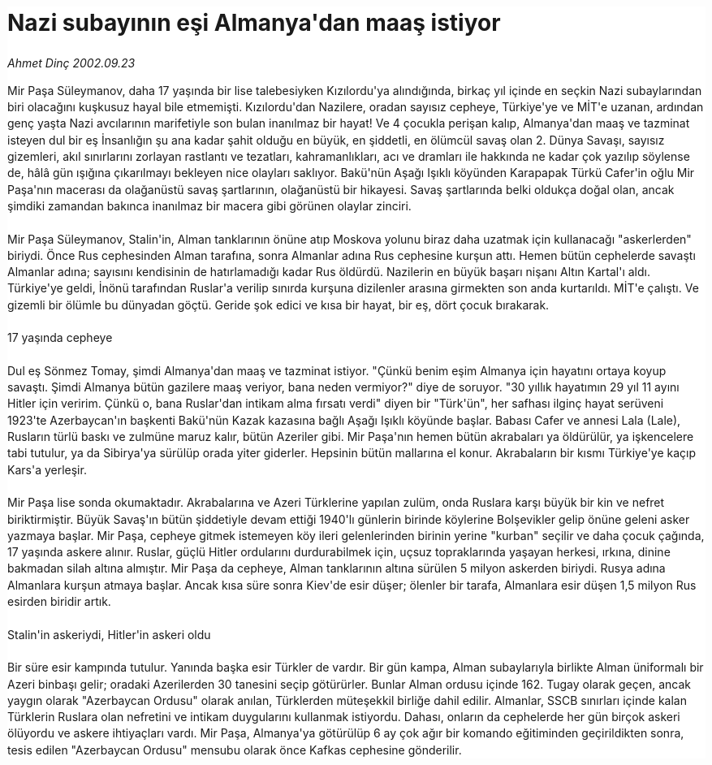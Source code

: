 # Nazi subayının eşi Almanya'dan maaş istiyor

*Ahmet Dinç 2002.09.23*

<font class="agenda2NewsSpot">
 Mir Paşa Süleymanov, daha 17 yaşında bir lise talebesiyken Kızılordu'ya alındığında, birkaç yıl içinde en seçkin Nazi subaylarından biri olacağını kuşkusuz hayal bile etmemişti. Kızılordu'dan Nazilere, oradan sayısız cepheye, Türkiye'ye ve MİT'e uzanan, ardından genç yaşta Nazi avcılarının marifetiyle son bulan inanılmaz bir hayat! Ve 4 çocukla perişan kalıp, Almanya'dan maaş ve tazminat isteyen dul bir eş
</font>
<font class="newsDetail">
 İnsanlığın şu ana kadar şahit olduğu en büyük, en şiddetli, en ölümcül savaş olan 2. Dünya Savaşı, sayısız gizemleri, akıl sınırlarını zorlayan rastlantı ve tezatları, kahramanlıkları, acı ve dramları ile hakkında ne kadar çok yazılıp söylense de, hâlâ gün ışığına çıkarılmayı bekleyen nice olayları saklıyor. Bakü'nün Aşağı Işıklı köyünden Karapapak Türkü Cafer'in oğlu Mir Paşa'nın macerası da olağanüstü savaş şartlarının, olağanüstü bir hikayesi. Savaş şartlarında belki oldukça doğal olan, ancak şimdiki zamandan bakınca inanılmaz bir macera gibi görünen olaylar zinciri.
 <br/>
 <br/>
 Mir Paşa Süleymanov, Stalin'in, Alman tanklarının önüne atıp Moskova yolunu biraz daha uzatmak için kullanacağı "askerlerden" biriydi. Önce Rus cephesinden Alman tarafına, sonra Almanlar adına Rus cephesine kurşun attı. Hemen bütün cephelerde savaştı Almanlar adına; sayısını kendisinin de hatırlamadığı kadar Rus öldürdü. Nazilerin en büyük başarı nişanı Altın Kartal'ı aldı. Türkiye'ye geldi, İnönü tarafından Ruslar'a verilip sınırda kurşuna dizilenler arasına girmekten son anda kurtarıldı. MİT'e çalıştı. Ve gizemli bir ölümle bu dünyadan göçtü. Geride şok edici ve kısa bir hayat, bir eş, dört çocuk bırakarak.
 <br/>
 <br/>
 17 yaşında cepheye
 <br/>
 <br/>
 Dul eş Sönmez Tomay, şimdi Almanya'dan maaş ve tazminat istiyor. "Çünkü benim eşim Almanya için hayatını ortaya koyup savaştı. Şimdi Almanya bütün gazilere maaş veriyor, bana neden vermiyor?" diye de soruyor. "30 yıllık hayatımın 29 yıl 11 ayını Hitler için veririm. Çünkü o, bana Ruslar'dan intikam alma fırsatı verdi" diyen bir "Türk'ün", her safhası ilginç hayat serüveni 1923'te Azerbaycan'ın başkenti Bakü'nün Kazak kazasına bağlı Aşağı Işıklı köyünde başlar. Babası Cafer ve annesi Lala (Lale), Rusların türlü baskı ve zulmüne maruz kalır, bütün Azeriler gibi. Mir Paşa'nın hemen bütün akrabaları ya öldürülür, ya işkencelere tabi tutulur, ya da Sibirya'ya sürülüp orada yiter giderler. Hepsinin bütün mallarına el konur. Akrabaların bir kısmı Türkiye'ye kaçıp Kars'a yerleşir.
 <br/>
 <br/>
 Mir Paşa lise sonda okumaktadır. Akrabalarına ve Azeri Türklerine yapılan zulüm, onda Ruslara karşı büyük bir kin ve nefret biriktirmiştir. Büyük Savaş'ın bütün şiddetiyle devam ettiği 1940'lı günlerin birinde köylerine Bolşevikler gelip önüne geleni asker yazmaya başlar. Mir Paşa, cepheye gitmek istemeyen köy ileri gelenlerinden birinin yerine "kurban" seçilir ve daha çocuk çağında, 17 yaşında askere alınır. Ruslar, güçlü Hitler ordularını durdurabilmek için, uçsuz topraklarında yaşayan herkesi, ırkına, dinine bakmadan silah altına almıştır. Mir Paşa da cepheye, Alman tanklarının altına sürülen 5 milyon askerden biriydi. Rusya adına Almanlara kurşun atmaya başlar. Ancak kısa süre sonra Kiev'de esir düşer; ölenler bir tarafa, Almanlara esir düşen 1,5 milyon Rus esirden biridir artık.
 <br/>
 <br/>
 Stalin'in askeriydi, Hitler'in askeri oldu
 <br/>
 <br/>
 Bir süre esir kampında tutulur. Yanında başka esir Türkler de vardır. Bir gün kampa, Alman subaylarıyla birlikte Alman üniformalı bir Azeri binbaşı gelir; oradaki Azerilerden 30 tanesini seçip götürürler. Bunlar Alman ordusu içinde 162. Tugay olarak geçen, ancak yaygın olarak "Azerbaycan Ordusu" olarak anılan, Türklerden müteşekkil birliğe dahil edilir. Almanlar, SSCB sınırları içinde kalan Türklerin Ruslara olan nefretini ve intikam duygularını kullanmak istiyordu. Dahası, onların da cephelerde her gün birçok askeri ölüyordu ve askere ihtiyaçları vardı. Mir Paşa, Almanya'ya götürülüp 6 ay çok ağır bir komando eğitiminden geçirildikten sonra, tesis edilen "Azerbaycan Ordusu" mensubu olarak önce Kafkas cephesine gönderilir.